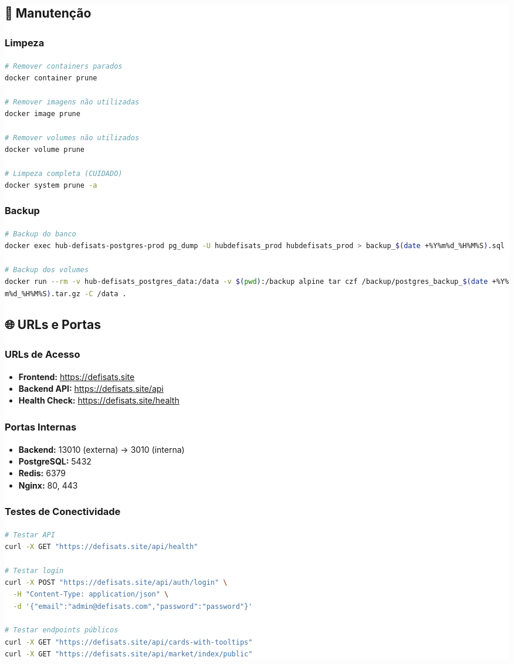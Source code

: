 ## 🔧 Manutenção

### Limpeza
```bash
# Remover containers parados
docker container prune

# Remover imagens não utilizadas
docker image prune

# Remover volumes não utilizados
docker volume prune

# Limpeza completa (CUIDADO)
docker system prune -a
```

### Backup
```bash
# Backup do banco
docker exec hub-defisats-postgres-prod pg_dump -U hubdefisats_prod hubdefisats_prod > backup_$(date +%Y%m%d_%H%M%S).sql

# Backup dos volumes
docker run --rm -v hub-defisats_postgres_data:/data -v $(pwd):/backup alpine tar czf /backup/postgres_backup_$(date +%Y%m%d_%H%M%S).tar.gz -C /data .
```

## 🌐 URLs e Portas

### URLs de Acesso
- **Frontend:** https://defisats.site
- **Backend API:** https://defisats.site/api
- **Health Check:** https://defisats.site/health

### Portas Internas
- **Backend:** 13010 (externa) → 3010 (interna)
- **PostgreSQL:** 5432
- **Redis:** 6379
- **Nginx:** 80, 443

### Testes de Conectividade
```bash
# Testar API
curl -X GET "https://defisats.site/api/health"

# Testar login
curl -X POST "https://defisats.site/api/auth/login" \
  -H "Content-Type: application/json" \
  -d '{"email":"admin@defisats.com","password":"password"}'

# Testar endpoints públicos
curl -X GET "https://defisats.site/api/cards-with-tooltips"
curl -X GET "https://defisats.site/api/market/index/public"
```
